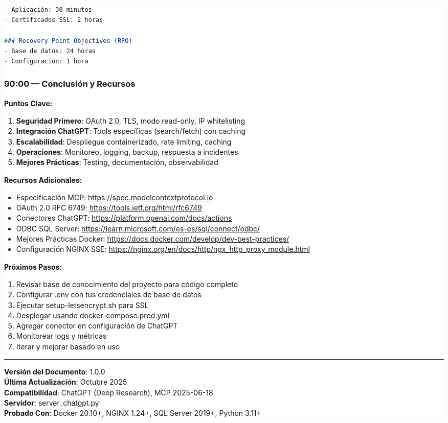 ```markdown
- Aplicación: 30 minutos
- Certificados SSL: 2 horas

### Recovery Point Objectives (RPO)
- Base de datos: 24 horas
- Configuración: 1 hora
```

### 90:00 — Conclusión y Recursos

**Puntos Clave:**
1. **Seguridad Primero**: OAuth 2.0, TLS, modo read-only, IP whitelisting
2. **Integración ChatGPT**: Tools específicas (search/fetch) con caching
3. **Escalabilidad**: Despliegue containerizado, rate limiting, caching
4. **Operaciones**: Monitoreo, logging, backup, respuesta a incidentes
5. **Mejores Prácticas**: Testing, documentación, observabilidad

**Recursos Adicionales:**
- Especificación MCP: https://spec.modelcontextprotocol.io
- OAuth 2.0 RFC 6749: https://tools.ietf.org/html/rfc6749
- Conectores ChatGPT: https://platform.openai.com/docs/actions
- ODBC SQL Server: https://learn.microsoft.com/es-es/sql/connect/odbc/
- Mejores Prácticas Docker: https://docs.docker.com/develop/dev-best-practices/
- Configuración NGINX SSE: https://nginx.org/en/docs/http/ngx_http_proxy_module.html

**Próximos Pasos:**
1. Revisar base de conocimiento del proyecto para código completo
2. Configurar .env con tus credenciales de base de datos
3. Ejecutar setup-letsencrypt.sh para SSL
4. Desplegar usando docker-compose.prod.yml
5. Agregar conector en configuración de ChatGPT
6. Monitorear logs y métricas
7. Iterar y mejorar basado en uso

---

**Versión del Documento**: 1.0.0  
**Última Actualización**: Octubre 2025  
**Compatibilidad**: ChatGPT (Deep Research), MCP 2025-06-18  
**Servidor**: server_chatgpt.py  
**Probado Con**: Docker 20.10+, NGINX 1.24+, SQL Server 2019+, Python 3.11+
